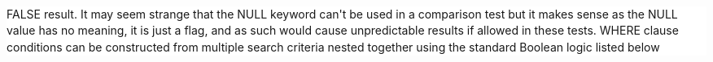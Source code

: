 FALSE
result.
It
may
seem
strange
that
the
NULL
keyword
can't
be
used
in
a
comparison
test
but
it
makes
sense
as
the
NULL
value
has
no
meaning,
it
is
just
a
flag,
and
as
such
would
cause
unpredictable
results
if
allowed
in
these
tests.
WHERE
clause
conditions
can
be
constructed
from
multiple
search
criteria
nested
together
using
the
standard
Boolean
logic
listed
below